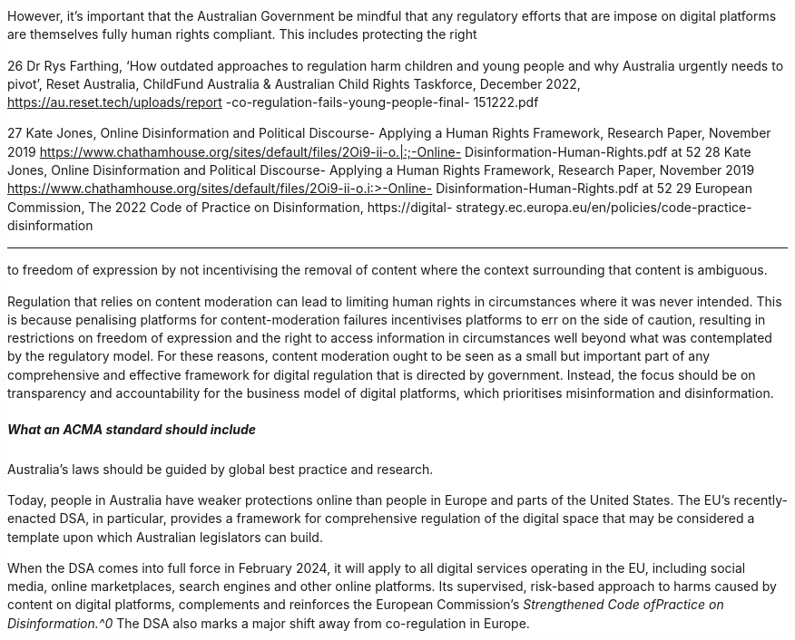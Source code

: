 However, it’s important that the Australian Government be mindful that any regulatory efforts that are
impose on digital platforms are themselves fully human rights compliant. This includes protecting the right

26 Dr Rys Farthing, ‘How outdated approaches to regulation harm children and young people and why
Australia urgently needs to pivot’, Reset Australia, ChildFund Australia & Australian Child Rights
Taskforce, December 2022, https://au.reset.tech/uploads/report -co-regulation-fails-young-people-final-
151222.pdf

27 Kate Jones, Online Disinformation and Political Discourse- Applying a Human Rights Framework,
Research Paper, November 2019 https://www.chathamhouse.org/sites/default/files/2Oi9-ii-o.|:;-Online-
Disinformation-Human-Rights.pdf at 52
28 Kate Jones, Online Disinformation and Political Discourse- Applying a Human Rights Framework,
Research Paper, November 2019 https://www.chathamhouse.org/sites/default/files/2Oi9-ii-o.i:>-Online-
Disinformation-Human-Rights.pdf at 52
29 European Commission, The 2022 Code of Practice on Disinformation, https://digital-
strategy.ec.europa.eu/en/policies/code-practice-disinformation


-----

to freedom of expression by not incentivising the removal of content where the context surrounding that
content is ambiguous.

Regulation that relies on content moderation can lead to limiting human rights in circumstances where it
was never intended. This is because penalising platforms for content-moderation failures incentivises
platforms to err on the side of caution, resulting in restrictions on freedom of expression and the right to
access information in circumstances well beyond what was contemplated by the regulatory model. For these
reasons, content moderation ought to be seen as a small but important part of any comprehensive and
effective framework for digital regulation that is directed by government. Instead, the focus should be on
transparency and accountability for the business model of digital platforms, which prioritises
misinformation and disinformation.

##### What an ACMA standard should include

Australia’s laws should be guided by global best practice and research.

Today, people in Australia have weaker protections online than people in Europe and parts of the United
States. The EU’s recently-enacted DSA, in particular, provides a framework for comprehensive regulation of
the digital space that may be considered a template upon which Australian legislators can build.

When the DSA comes into full force in February 2024, it will apply to all digital services operating in the
EU, including social media, online marketplaces, search engines and other online platforms. Its supervised,
risk-based approach to harms caused by content on digital platforms, complements and reinforces the
European Commission’s _Strengthened_ _Code_ _ofPractice_ _on_ _Disinformation.^0_ The DSA also marks a major
shift away from co-regulation in Europe.

